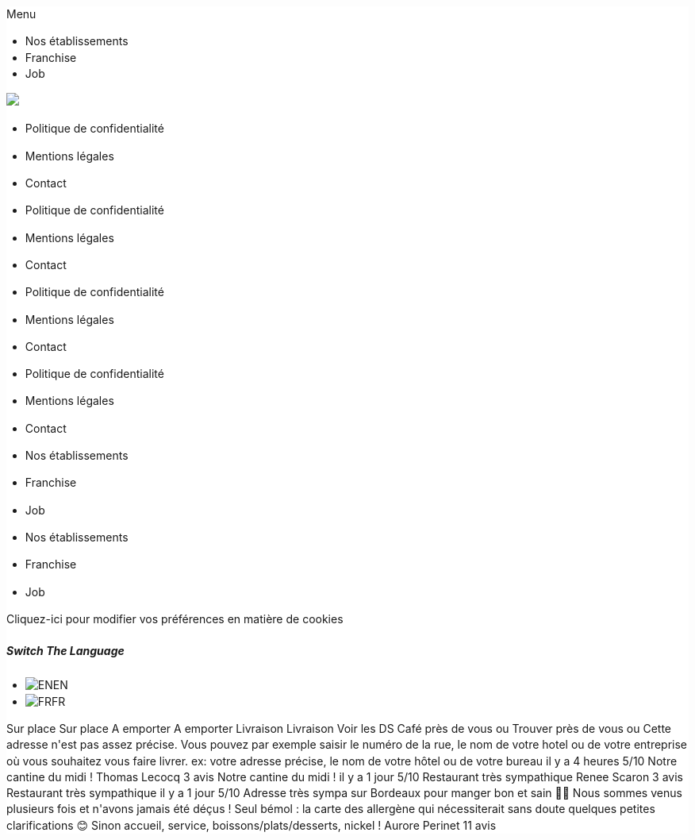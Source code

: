 
Menu
  * Nos établissements
  * Franchise
  * Job


![](https://dscafe.fr/wp-content/uploads/2022/11/LOGO_DS_VERT.svg)
  * Politique de confidentialité
  * Mentions légales
  * Contact


  * Politique de confidentialité
  * Mentions légales
  * Contact


  * Politique de confidentialité
  * Mentions légales
  * Contact


  * Politique de confidentialité
  * Mentions légales
  * Contact


  * Nos établissements
  * Franchise
  * Job


  * Nos établissements
  * Franchise
  * Job


Cliquez-ici pour modifier vos préférences en matière de cookies 
##### Switch The Language
  * ![EN](https://dscafe.fr/wp-content/plugins/polylang/flags/gb.png)EN
  * ![FR](https://dscafe.fr/wp-content/plugins/polylang/flags/fr.png)FR


Sur place Sur place A emporter A emporter Livraison Livraison
Voir les DS Café près de vous 
ou
Trouver près de vous 
ou
Cette adresse n'est pas assez précise. Vous pouvez par exemple saisir le numéro de la rue, le nom de votre hotel ou de votre entreprise où vous souhaitez vous faire livrer.
ex: votre adresse précise, le nom de votre hôtel ou de votre bureau
il y a 4 heures
5/10 Notre cantine du midi ! 
Thomas Lecocq
3 avis
Notre cantine du midi ! 
il y a 1 jour
5/10 Restaurant très sympathique 
Renee Scaron
3 avis
Restaurant très sympathique 
il y a 1 jour
5/10 Adresse très sympa sur Bordeaux pour manger bon et sain 🫶🏽 Nous sommes venus plusieurs fois et n'avons jamais été déçus ! Seul bémol : la carte des allergène qui nécessiterait sans doute quelques petites clarifications 😊 Sinon accueil, service, boissons/plats/desserts, nickel ! 
Aurore Perinet
11 avis